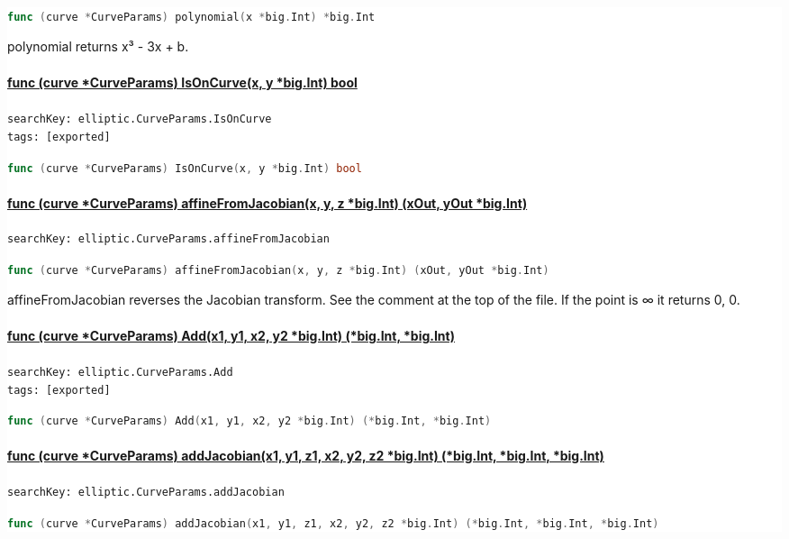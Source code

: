 ```Go
func (curve *CurveParams) polynomial(x *big.Int) *big.Int
```

polynomial returns x³ - 3x + b. 

#### <a id="CurveParams.IsOnCurve" href="#CurveParams.IsOnCurve">func (curve *CurveParams) IsOnCurve(x, y *big.Int) bool</a>

```
searchKey: elliptic.CurveParams.IsOnCurve
tags: [exported]
```

```Go
func (curve *CurveParams) IsOnCurve(x, y *big.Int) bool
```

#### <a id="CurveParams.affineFromJacobian" href="#CurveParams.affineFromJacobian">func (curve *CurveParams) affineFromJacobian(x, y, z *big.Int) (xOut, yOut *big.Int)</a>

```
searchKey: elliptic.CurveParams.affineFromJacobian
```

```Go
func (curve *CurveParams) affineFromJacobian(x, y, z *big.Int) (xOut, yOut *big.Int)
```

affineFromJacobian reverses the Jacobian transform. See the comment at the top of the file. If the point is ∞ it returns 0, 0. 

#### <a id="CurveParams.Add" href="#CurveParams.Add">func (curve *CurveParams) Add(x1, y1, x2, y2 *big.Int) (*big.Int, *big.Int)</a>

```
searchKey: elliptic.CurveParams.Add
tags: [exported]
```

```Go
func (curve *CurveParams) Add(x1, y1, x2, y2 *big.Int) (*big.Int, *big.Int)
```

#### <a id="CurveParams.addJacobian" href="#CurveParams.addJacobian">func (curve *CurveParams) addJacobian(x1, y1, z1, x2, y2, z2 *big.Int) (*big.Int, *big.Int, *big.Int)</a>

```
searchKey: elliptic.CurveParams.addJacobian
```

```Go
func (curve *CurveParams) addJacobian(x1, y1, z1, x2, y2, z2 *big.Int) (*big.Int, *big.Int, *big.Int)
```
